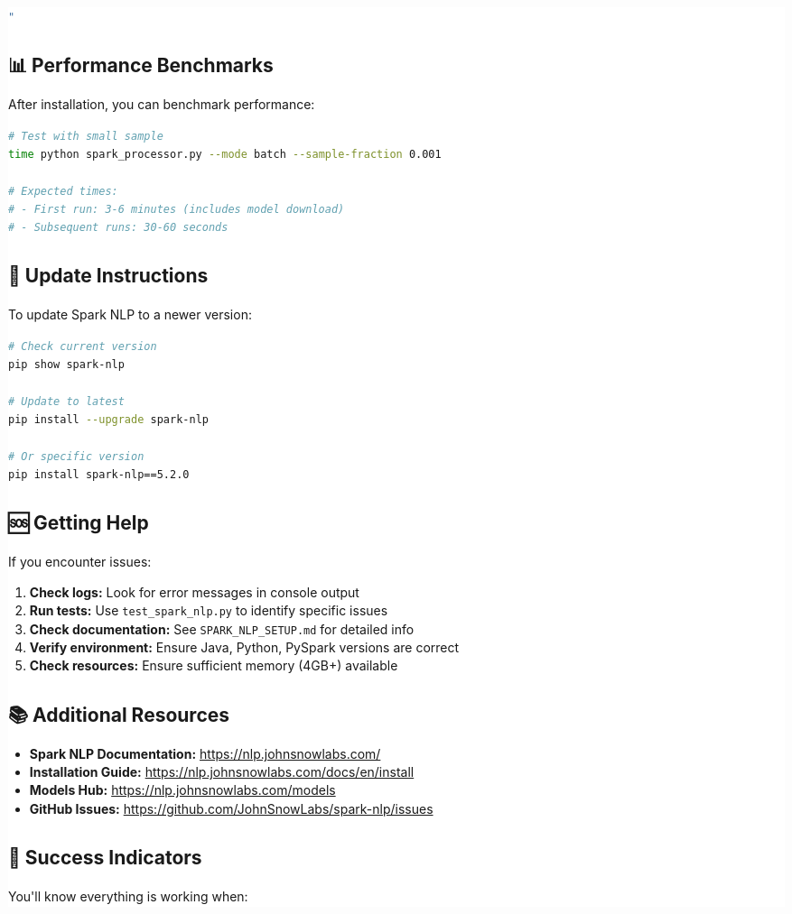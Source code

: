 ```bash
"
```

## 📊 Performance Benchmarks

After installation, you can benchmark performance:

```bash
# Test with small sample
time python spark_processor.py --mode batch --sample-fraction 0.001

# Expected times:
# - First run: 3-6 minutes (includes model download)
# - Subsequent runs: 30-60 seconds
```

## 🔄 Update Instructions

To update Spark NLP to a newer version:

```bash
# Check current version
pip show spark-nlp

# Update to latest
pip install --upgrade spark-nlp

# Or specific version
pip install spark-nlp==5.2.0
```

## 🆘 Getting Help

If you encounter issues:

1. **Check logs:** Look for error messages in console output
2. **Run tests:** Use `test_spark_nlp.py` to identify specific issues
3. **Check documentation:** See `SPARK_NLP_SETUP.md` for detailed info
4. **Verify environment:** Ensure Java, Python, PySpark versions are correct
5. **Check resources:** Ensure sufficient memory (4GB+) available

## 📚 Additional Resources

- **Spark NLP Documentation:** https://nlp.johnsnowlabs.com/
- **Installation Guide:** https://nlp.johnsnowlabs.com/docs/en/install
- **Models Hub:** https://nlp.johnsnowlabs.com/models
- **GitHub Issues:** https://github.com/JohnSnowLabs/spark-nlp/issues

## 🎉 Success Indicators

You'll know everything is working when:
